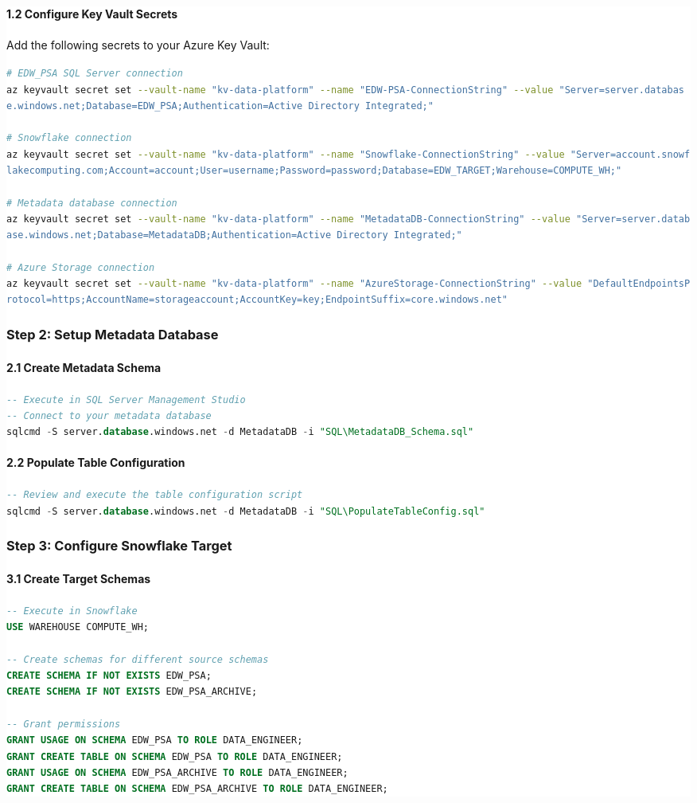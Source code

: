 
#### 1.2 Configure Key Vault Secrets
Add the following secrets to your Azure Key Vault:

```bash
# EDW_PSA SQL Server connection
az keyvault secret set --vault-name "kv-data-platform" --name "EDW-PSA-ConnectionString" --value "Server=server.database.windows.net;Database=EDW_PSA;Authentication=Active Directory Integrated;"

# Snowflake connection  
az keyvault secret set --vault-name "kv-data-platform" --name "Snowflake-ConnectionString" --value "Server=account.snowflakecomputing.com;Account=account;User=username;Password=password;Database=EDW_TARGET;Warehouse=COMPUTE_WH;"

# Metadata database connection
az keyvault secret set --vault-name "kv-data-platform" --name "MetadataDB-ConnectionString" --value "Server=server.database.windows.net;Database=MetadataDB;Authentication=Active Directory Integrated;"

# Azure Storage connection
az keyvault secret set --vault-name "kv-data-platform" --name "AzureStorage-ConnectionString" --value "DefaultEndpointsProtocol=https;AccountName=storageaccount;AccountKey=key;EndpointSuffix=core.windows.net"
```

### Step 2: Setup Metadata Database

#### 2.1 Create Metadata Schema
```sql
-- Execute in SQL Server Management Studio
-- Connect to your metadata database
sqlcmd -S server.database.windows.net -d MetadataDB -i "SQL\MetadataDB_Schema.sql"
```

#### 2.2 Populate Table Configuration
```sql
-- Review and execute the table configuration script
sqlcmd -S server.database.windows.net -d MetadataDB -i "SQL\PopulateTableConfig.sql"
```

### Step 3: Configure Snowflake Target

#### 3.1 Create Target Schemas
```sql
-- Execute in Snowflake
USE WAREHOUSE COMPUTE_WH;

-- Create schemas for different source schemas
CREATE SCHEMA IF NOT EXISTS EDW_PSA;
CREATE SCHEMA IF NOT EXISTS EDW_PSA_ARCHIVE;

-- Grant permissions
GRANT USAGE ON SCHEMA EDW_PSA TO ROLE DATA_ENGINEER;
GRANT CREATE TABLE ON SCHEMA EDW_PSA TO ROLE DATA_ENGINEER;
GRANT USAGE ON SCHEMA EDW_PSA_ARCHIVE TO ROLE DATA_ENGINEER;
GRANT CREATE TABLE ON SCHEMA EDW_PSA_ARCHIVE TO ROLE DATA_ENGINEER;
```
